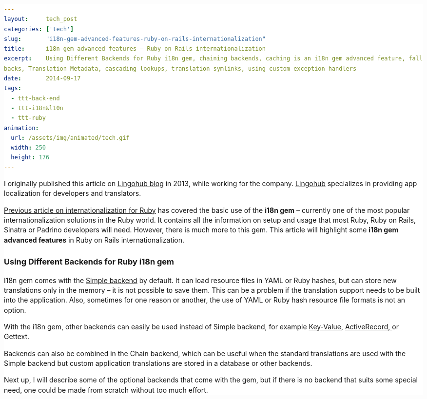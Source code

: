 ```yaml
---
layout:     tech_post
categories: ['tech']
slug:       "i18n-gem-advanced-features-ruby-on-rails-internationalization"
title:      i18n gem advanced features – Ruby on Rails internationalization
excerpt:    Using Different Backends for Ruby i18n gem, chaining backends, caching is an i18n gem advanced feature, fallbacks, Translation Metadata, cascading lookups, translation symlinks, using custom exception handlers
date:       2014-09-17
tags:
  - ttt-back-end
  - ttt-i18n&l10n
  - ttt-ruby
animation:
  url: /assets/img/animated/tech.gif
  width: 250
  height: 176  
---
```


<p class='muted'>I originally published this article on <a href="http://blog.lingohub.com/">Lingohub blog</a> in 2013, while working for the company. <a href="http://lingohub.com/">Lingohub</a> specializes in providing app localization for developers and translators.</a></p>

<a title="Internationalization for Ruby – i18n gem" href="/tech/internationalization-for-ruby-i18n-gem/">Previous article on internationalization 
for Ruby</a> has covered the basic use of the **i18n gem** – currently one of the most popular internationalization 
solutions in the Ruby world. It contains all the information on setup and usage that most Ruby, Ruby on Rails, Sinatra 
or Padrino developers will need. However, there is much more to this gem. This article will highlight some **i18n gem 
advanced features** in Ruby on Rails internationalization.

### Using Different Backends for Ruby i18n gem

I18n gem comes with the <a href="https://github.com/svenfuchs/i18n/blob/master/lib/i18n/backend/simple.rb" target="_blank">Simple backend</a> by default. It can load resource files in YAML or Ruby hashes, but can store new translations only in the memory – it is not possible to save them. This can be a problem if the translation support needs to be built into the application. Also, sometimes for one reason or another, the use of YAML or Ruby hash resource file formats is not an option.

With the i18n gem, other backends can easily be used instead of Simple backend, for example <a href="https://github.com/svenfuchs/i18n/blob/master/lib/i18n/backend/key_value.rb" target="_blank">Key-Value,</a> <a href="https://github.com/svenfuchs/i18n-active_record" target="_blank">ActiveRecord, </a>or Gettext.

Backends can also be combined in the Chain backend, which can be useful when the standard translations are used with the Simple backend but custom application translations are stored in a database or other backends.

Next up, I will describe some of the optional backends that come with the gem, but if there is no backend that suits some special need, one could be made from scratch without too much effort.
